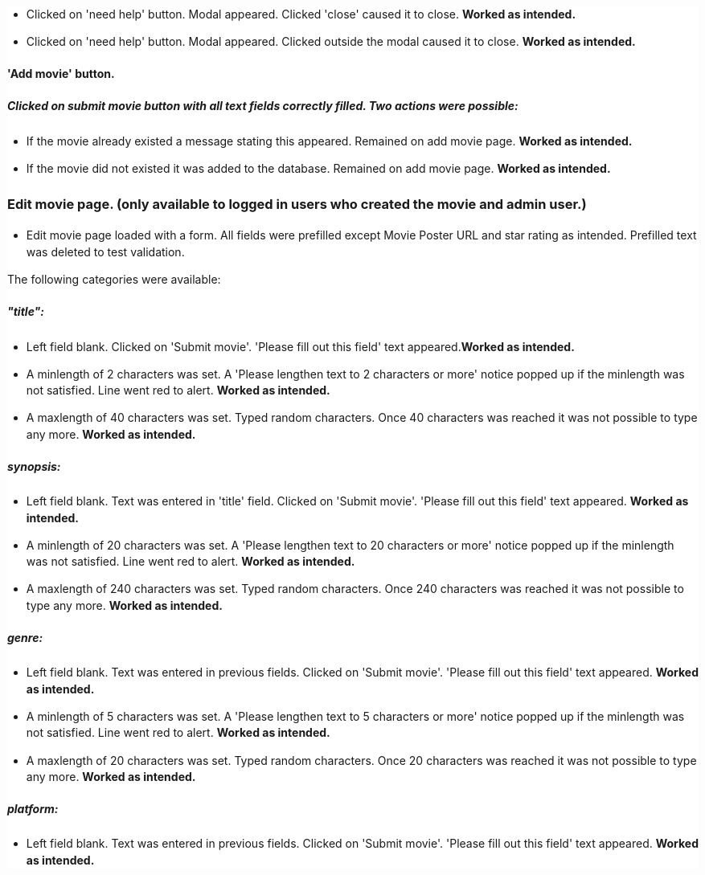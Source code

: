 - Clicked on 'need help' button. Modal appeared. Clicked 'close' caused it to close. **Worked as intended.**

- Clicked on 'need help' button. Modal appeared. Clicked outside the modal caused it to close. **Worked as intended.**

#### 'Add movie' button.

##### Clicked on submit movie button with all text fields correctly filled. Two actions were possible:

- If the movie already existed a message stating this appeared. Remained on add movie page. **Worked as intended.**

- If the movie did not existed it was added to the database. Remained on add movie page. **Worked as intended.**


### Edit movie page. (only available to logged in users who created the movie and admin user.)

- Edit movie page loaded with a form. All fields were prefilled except Movie Poster URL and star rating as intended. Prefilled text was deleted to test validation.

The following categories were available:

##### "title":
- Left field blank. Clicked on 'Submit movie'. 'Please fill out this field' text appeared.**Worked as intended.**

- A minlength of 2 characters was set. A 'Please lengthen text to 2 characters or more' notice popped up if the minlength was not satisfied. Line went red to alert. **Worked as intended.**

- A maxlength of 40 characters was set. Typed random characters. Once 40 characters was reached it was not possible to type any more. **Worked as intended.**

##### synopsis:
- Left field blank. Text was entered in 'title' field. Clicked on 'Submit movie'. 'Please fill out this field' text appeared. **Worked as intended.**

- A minlength of 20 characters was set. A 'Please lengthen text to 20 characters or more' notice popped up if the minlength was not satisfied. Line went red to alert. **Worked as intended.**

- A maxlength of 240 characters was set. Typed random characters. Once 240 characters was reached it was not possible to type any more. **Worked as intended.**

##### genre:
- Left field blank. Text was entered in previous fields. Clicked on 'Submit movie'. 'Please fill out this field' text appeared. **Worked as intended.**

- A minlength of 5 characters was set. A 'Please lengthen text to 5 characters or more' notice popped up if the minlength was not satisfied. Line went red to alert. **Worked as intended.**

- A maxlength of 20 characters was set. Typed random characters. Once 20 characters was reached it was not possible to type any more. **Worked as intended.**

##### platform:
- Left field blank. Text was entered in previous fields. Clicked on 'Submit movie'. 'Please fill out this field' text appeared. **Worked as intended.**
